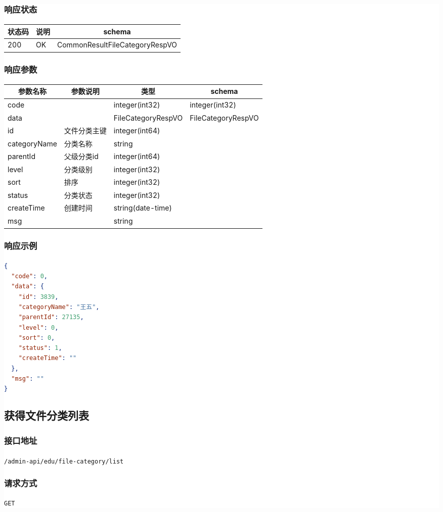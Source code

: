 ### 响应状态
| 状态码 | 说明 | schema |
| --- | --- | --- |
| 200 | OK | CommonResultFileCategoryRespVO |

### 响应参数
| 参数名称 | 参数说明 | 类型 | schema |
| --- | --- | --- | --- |
| code |  | integer(int32) | integer(int32) |
| data |  | FileCategoryRespVO | FileCategoryRespVO |
| id | 文件分类主键 | integer(int64) |  |
| categoryName | 分类名称 | string |  |
| parentId | 父级分类id | integer(int64) |  |
| level | 分类级别 | integer(int32) |  |
| sort | 排序 | integer(int32) |  |
| status | 分类状态 | integer(int32) |  |
| createTime | 创建时间 | string(date-time) |  |
| msg |  | string |  |

### 响应示例
```json
{
  "code": 0,
  "data": {
    "id": 3839,
    "categoryName": "王五",
    "parentId": 27135,
    "level": 0,
    "sort": 0,
    "status": 1,
    "createTime": ""
  },
  "msg": ""
}
```

## 获得文件分类列表

### 接口地址
`/admin-api/edu/file-category/list`

### 请求方式
`GET`
